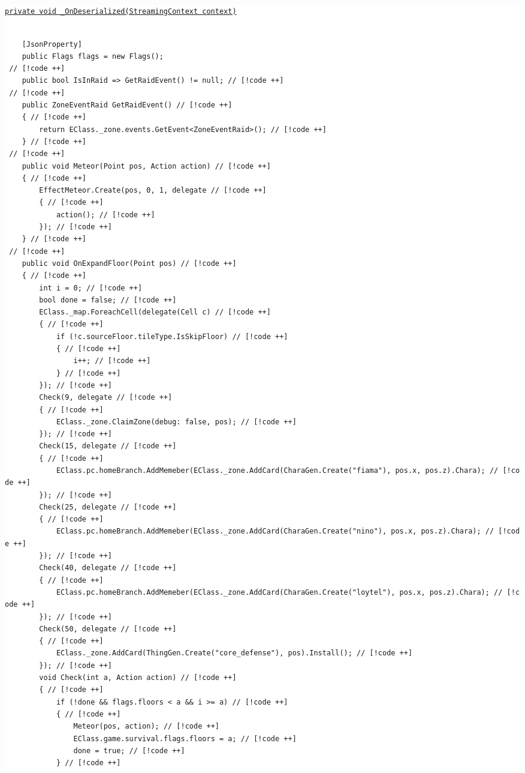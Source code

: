 [`private void _OnDeserialized(StreamingContext context)`](https://github.com/Elin-Modding-Resources/Elin-Decompiled/blob/253305202041a272665b98c5047f2b142df372c4/Elin/SurvivalManager.cs#L61-L64)
```cs:line-numbers=61

	[JsonProperty]
	public Flags flags = new Flags();
 // [!code ++]
	public bool IsInRaid => GetRaidEvent() != null; // [!code ++]
 // [!code ++]
	public ZoneEventRaid GetRaidEvent() // [!code ++]
	{ // [!code ++]
		return EClass._zone.events.GetEvent<ZoneEventRaid>(); // [!code ++]
	} // [!code ++]
 // [!code ++]
	public void Meteor(Point pos, Action action) // [!code ++]
	{ // [!code ++]
		EffectMeteor.Create(pos, 0, 1, delegate // [!code ++]
		{ // [!code ++]
			action(); // [!code ++]
		}); // [!code ++]
	} // [!code ++]
 // [!code ++]
	public void OnExpandFloor(Point pos) // [!code ++]
	{ // [!code ++]
		int i = 0; // [!code ++]
		bool done = false; // [!code ++]
		EClass._map.ForeachCell(delegate(Cell c) // [!code ++]
		{ // [!code ++]
			if (!c.sourceFloor.tileType.IsSkipFloor) // [!code ++]
			{ // [!code ++]
				i++; // [!code ++]
			} // [!code ++]
		}); // [!code ++]
		Check(9, delegate // [!code ++]
		{ // [!code ++]
			EClass._zone.ClaimZone(debug: false, pos); // [!code ++]
		}); // [!code ++]
		Check(15, delegate // [!code ++]
		{ // [!code ++]
			EClass.pc.homeBranch.AddMemeber(EClass._zone.AddCard(CharaGen.Create("fiama"), pos.x, pos.z).Chara); // [!code ++]
		}); // [!code ++]
		Check(25, delegate // [!code ++]
		{ // [!code ++]
			EClass.pc.homeBranch.AddMemeber(EClass._zone.AddCard(CharaGen.Create("nino"), pos.x, pos.z).Chara); // [!code ++]
		}); // [!code ++]
		Check(40, delegate // [!code ++]
		{ // [!code ++]
			EClass.pc.homeBranch.AddMemeber(EClass._zone.AddCard(CharaGen.Create("loytel"), pos.x, pos.z).Chara); // [!code ++]
		}); // [!code ++]
		Check(50, delegate // [!code ++]
		{ // [!code ++]
			EClass._zone.AddCard(ThingGen.Create("core_defense"), pos).Install(); // [!code ++]
		}); // [!code ++]
		void Check(int a, Action action) // [!code ++]
		{ // [!code ++]
			if (!done && flags.floors < a && i >= a) // [!code ++]
			{ // [!code ++]
				Meteor(pos, action); // [!code ++]
				EClass.game.survival.flags.floors = a; // [!code ++]
				done = true; // [!code ++]
			} // [!code ++]
```